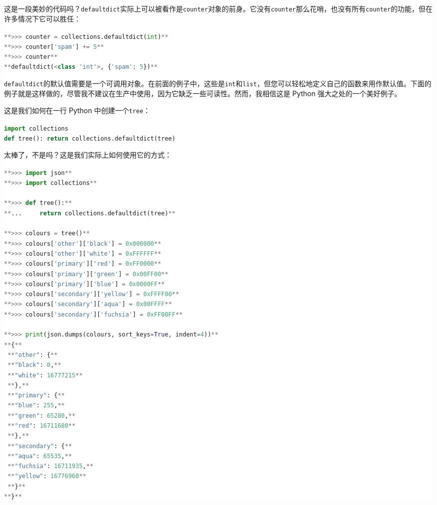 这是一段美妙的代码吗？`defaultdict`实际上可以被看作是`counter`对象的前身。它没有`counter`那么花哨，也没有所有`counter`的功能，但在许多情况下它可以胜任：

```py
**>>> counter = collections.defaultdict(int)**
**>>> counter['spam'] += 5**
**>>> counter**
**defaultdict(<class 'int'>, {'spam': 5})**

```

`defaultdict`的默认值需要是一个可调用对象。在前面的例子中，这些是`int`和`list`，但您可以轻松地定义自己的函数来用作默认值。下面的例子就是这样做的，尽管我不建议在生产中使用，因为它缺乏一些可读性。然而，我相信这是 Python 强大之处的一个美好例子。

这是我们如何在一行 Python 中创建一个`tree`：

```py
import collections
def tree(): return collections.defaultdict(tree)
```

太棒了，不是吗？这是我们实际上如何使用它的方式：

```py
**>>> import json**
**>>> import collections**

**>>> def tree():**
**...     return collections.defaultdict(tree)**

**>>> colours = tree()**
**>>> colours['other']['black'] = 0x000000**
**>>> colours['other']['white'] = 0xFFFFFF**
**>>> colours['primary']['red'] = 0xFF0000**
**>>> colours['primary']['green'] = 0x00FF00**
**>>> colours['primary']['blue'] = 0x0000FF**
**>>> colours['secondary']['yellow'] = 0xFFFF00**
**>>> colours['secondary']['aqua'] = 0x00FFFF**
**>>> colours['secondary']['fuchsia'] = 0xFF00FF**

**>>> print(json.dumps(colours, sort_keys=True, indent=4))**
**{**
 **"other": {**
 **"black": 0,**
 **"white": 16777215**
 **},**
 **"primary": {**
 **"blue": 255,**
 **"green": 65280,**
 **"red": 16711680**
 **},**
 **"secondary": {**
 **"aqua": 65535,**
 **"fuchsia": 16711935,**
 **"yellow": 16776960**
 **}**
**}**

```
